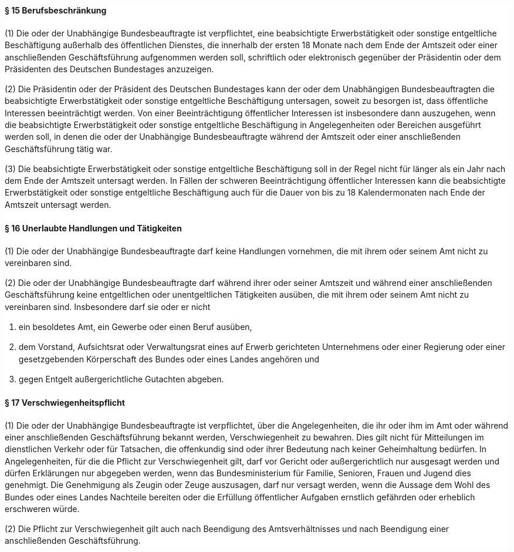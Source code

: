 #### § 15 Berufsbeschränkung

(1) Die oder der Unabhängige Bundesbeauftragte ist verpflichtet, eine beabsichtigte Erwerbstätigkeit oder sonstige entgeltliche Beschäftigung außerhalb des öffentlichen Dienstes, die innerhalb der ersten 18 Monate nach dem Ende der Amtszeit oder einer anschließenden Geschäftsführung aufgenommen werden soll, schriftlich oder elektronisch gegenüber der Präsidentin oder dem Präsidenten des Deutschen Bundestages anzuzeigen.

(2) Die Präsidentin oder der Präsident des Deutschen Bundestages kann der oder dem Unabhängigen Bundesbeauftragten die beabsichtigte Erwerbstätigkeit oder sonstige entgeltliche Beschäftigung untersagen, soweit zu besorgen ist, dass öffentliche Interessen beeinträchtigt werden. Von einer Beeinträchtigung öffentlicher Interessen ist insbesondere dann auszugehen, wenn die beabsichtigte Erwerbstätigkeit oder sonstige entgeltliche Beschäftigung in Angelegenheiten oder Bereichen ausgeführt werden soll, in denen die oder der Unabhängige Bundesbeauftragte während der Amtszeit oder einer anschließenden Geschäftsführung tätig war.

(3) Die beabsichtigte Erwerbstätigkeit oder sonstige entgeltliche Beschäftigung soll in der Regel nicht für länger als ein Jahr nach dem Ende der Amtszeit untersagt werden. In Fällen der schweren Beeinträchtigung öffentlicher Interessen kann die beabsichtigte Erwerbstätigkeit oder sonstige entgeltliche Beschäftigung auch für die Dauer von bis zu 18 Kalendermonaten nach Ende der Amtszeit untersagt werden.


#### § 16 Unerlaubte Handlungen und Tätigkeiten

(1) Die oder der Unabhängige Bundesbeauftragte darf keine Handlungen vornehmen, die mit ihrem oder seinem Amt nicht zu vereinbaren sind.

(2) Die oder der Unabhängige Bundesbeauftragte darf während ihrer oder seiner Amtszeit und während einer anschließenden Geschäftsführung keine entgeltlichen oder unentgeltlichen Tätigkeiten ausüben, die mit ihrem oder seinem Amt nicht zu vereinbaren sind. Insbesondere darf sie oder er nicht

1.  ein besoldetes Amt, ein Gewerbe oder einen Beruf ausüben,


2.  dem Vorstand, Aufsichtsrat oder Verwaltungsrat eines auf Erwerb gerichteten Unternehmens oder einer Regierung oder einer gesetzgebenden Körperschaft des Bundes oder eines Landes angehören und


3.  gegen Entgelt außergerichtliche Gutachten abgeben.





#### § 17 Verschwiegenheitspflicht

(1) Die oder der Unabhängige Bundesbeauftragte ist verpflichtet, über die Angelegenheiten, die ihr oder ihm im Amt oder während einer anschließenden Geschäftsführung bekannt werden, Verschwiegenheit zu bewahren. Dies gilt nicht für Mitteilungen im dienstlichen Verkehr oder für Tatsachen, die offenkundig sind oder ihrer Bedeutung nach keiner Geheimhaltung bedürfen. In Angelegenheiten, für die die Pflicht zur Verschwiegenheit gilt, darf vor Gericht oder außergerichtlich nur ausgesagt werden und dürfen Erklärungen nur abgegeben werden, wenn das Bundesministerium für Familie, Senioren, Frauen und Jugend dies genehmigt. Die Genehmigung als Zeugin oder Zeuge auszusagen, darf nur versagt werden, wenn die Aussage dem Wohl des Bundes oder eines Landes Nachteile bereiten oder die Erfüllung öffentlicher Aufgaben ernstlich gefährden oder erheblich erschweren würde.

(2) Die Pflicht zur Verschwiegenheit gilt auch nach Beendigung des Amtsverhältnisses und nach Beendigung einer anschließenden Geschäftsführung.
